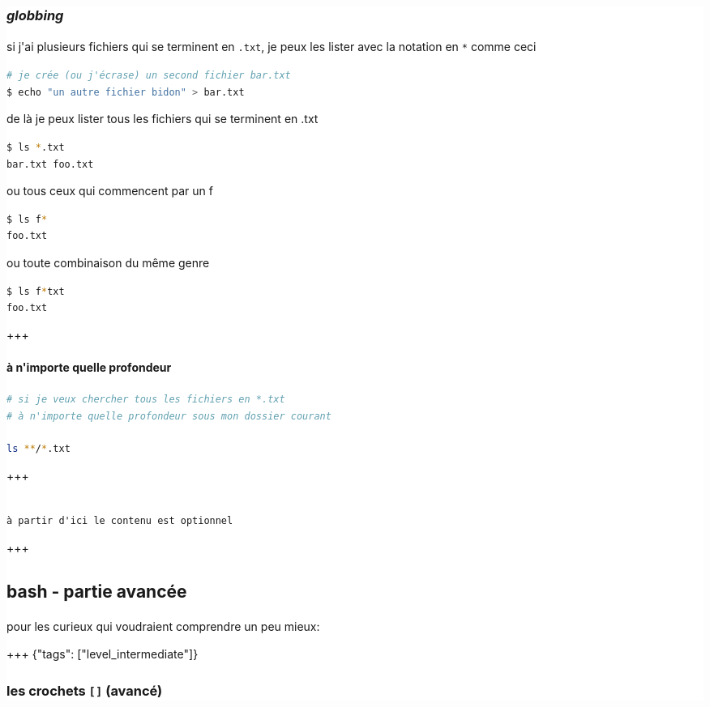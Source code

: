 ### *globbing*

si j'ai plusieurs fichiers qui se terminent en `.txt`, je peux les lister avec la notation en `*` comme ceci

```bash
# je crée (ou j'écrase) un second fichier bar.txt
$ echo "un autre fichier bidon" > bar.txt
```

de là je peux lister tous les fichiers qui se terminent en .txt

```bash
$ ls *.txt
bar.txt foo.txt
```
ou tous ceux qui commencent par un f

```bash
$ ls f*
foo.txt
```

ou toute combinaison du même genre

```bash
$ ls f*txt
foo.txt
```

+++

#### à n'importe quelle profondeur

```bash
# si je veux chercher tous les fichiers en *.txt
# à n'importe quelle profondeur sous mon dossier courant

ls **/*.txt
````

+++

````{admonition} le reste est optionnel

à partir d'ici le contenu est optionnel

````

+++

## bash - partie avancée

pour les curieux qui voudraient comprendre un peu mieux:

+++ {"tags": ["level_intermediate"]}

### les crochets `[]` (avancé)
